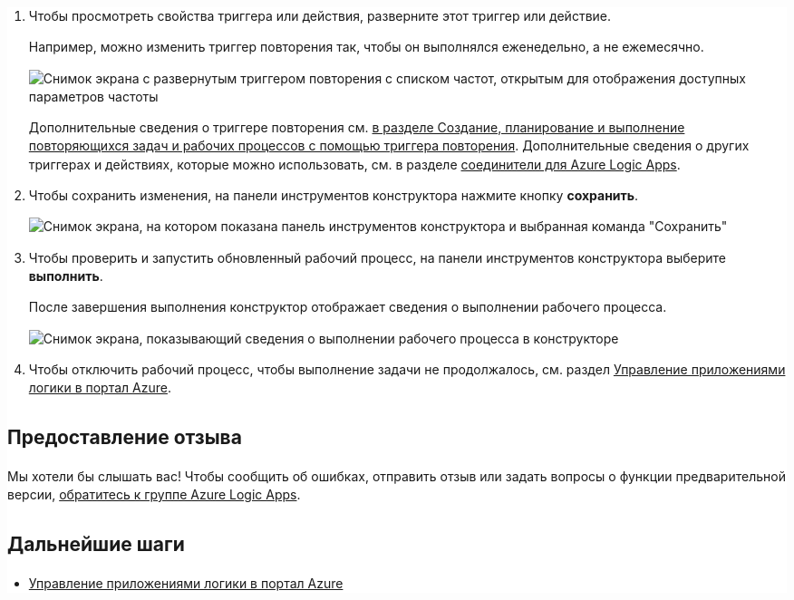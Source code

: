 1. Чтобы просмотреть свойства триггера или действия, разверните этот триггер или действие.

   Например, можно изменить триггер повторения так, чтобы он выполнялся еженедельно, а не ежемесячно.

   ![Снимок экрана с развернутым триггером повторения с списком частот, открытым для отображения доступных параметров частоты](./media/create-automation-tasks-azure-resources/edit-recurrence-trigger.png)

   Дополнительные сведения о триггере повторения см. [в разделе Создание, планирование и выполнение повторяющихся задач и рабочих процессов с помощью триггера повторения](../connectors/connectors-native-recurrence.md). Дополнительные сведения о других триггерах и действиях, которые можно использовать, см. в разделе [соединители для Azure Logic Apps](../connectors/apis-list.md).

1. Чтобы сохранить изменения, на панели инструментов конструктора нажмите кнопку **сохранить**.

   ![Снимок экрана, на котором показана панель инструментов конструктора и выбранная команда "Сохранить"](./media/create-automation-tasks-azure-resources/save-updated-workflow.png)

1. Чтобы проверить и запустить обновленный рабочий процесс, на панели инструментов конструктора выберите **выполнить**.

   После завершения выполнения конструктор отображает сведения о выполнении рабочего процесса.

   ![Снимок экрана, показывающий сведения о выполнении рабочего процесса в конструкторе](./media/create-automation-tasks-azure-resources/view-run-details-designer.png)

1. Чтобы отключить рабочий процесс, чтобы выполнение задачи не продолжалось, см. раздел [Управление приложениями логики в портал Azure](../logic-apps/manage-logic-apps-with-azure-portal.md).

## <a name="provide-feedback"></a>Предоставление отзыва

Мы хотели бы слышать вас! Чтобы сообщить об ошибках, отправить отзыв или задать вопросы о функции предварительной версии, [обратитесь к группе Azure Logic Apps](mailto:logicapps@microsoft.com).

## <a name="next-steps"></a>Дальнейшие шаги

* [Управление приложениями логики в портал Azure](../logic-apps/manage-logic-apps-with-azure-portal.md)

